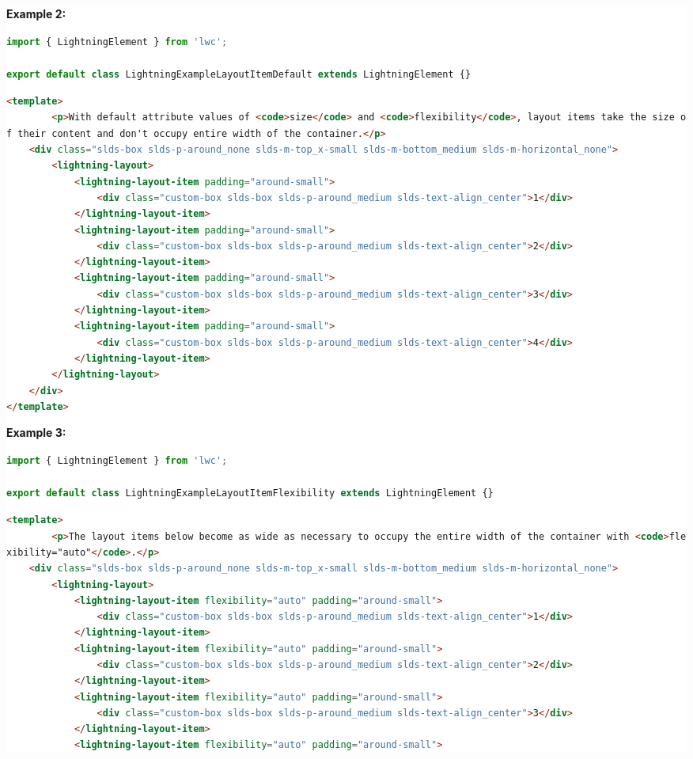 **Example 2:**

```js
import { LightningElement } from 'lwc';

export default class LightningExampleLayoutItemDefault extends LightningElement {}

```

```html
<template>
        <p>With default attribute values of <code>size</code> and <code>flexibility</code>, layout items take the size of their content and don't occupy entire width of the container.</p>
    <div class="slds-box slds-p-around_none slds-m-top_x-small slds-m-bottom_medium slds-m-horizontal_none">
        <lightning-layout>
            <lightning-layout-item padding="around-small">
                <div class="custom-box slds-box slds-p-around_medium slds-text-align_center">1</div>
            </lightning-layout-item>
            <lightning-layout-item padding="around-small">
                <div class="custom-box slds-box slds-p-around_medium slds-text-align_center">2</div>
            </lightning-layout-item>
            <lightning-layout-item padding="around-small">
                <div class="custom-box slds-box slds-p-around_medium slds-text-align_center">3</div>
            </lightning-layout-item>
            <lightning-layout-item padding="around-small">
                <div class="custom-box slds-box slds-p-around_medium slds-text-align_center">4</div>
            </lightning-layout-item>
        </lightning-layout>
    </div>
</template>

```

**Example 3:**

```js
import { LightningElement } from 'lwc';

export default class LightningExampleLayoutItemFlexibility extends LightningElement {}

```

```html
<template>
        <p>The layout items below become as wide as necessary to occupy the entire width of the container with <code>flexibility="auto"</code>.</p>
    <div class="slds-box slds-p-around_none slds-m-top_x-small slds-m-bottom_medium slds-m-horizontal_none">
        <lightning-layout>
            <lightning-layout-item flexibility="auto" padding="around-small">
                <div class="custom-box slds-box slds-p-around_medium slds-text-align_center">1</div>
            </lightning-layout-item>
            <lightning-layout-item flexibility="auto" padding="around-small">
                <div class="custom-box slds-box slds-p-around_medium slds-text-align_center">2</div>
            </lightning-layout-item>
            <lightning-layout-item flexibility="auto" padding="around-small">
                <div class="custom-box slds-box slds-p-around_medium slds-text-align_center">3</div>
            </lightning-layout-item>
            <lightning-layout-item flexibility="auto" padding="around-small">
```